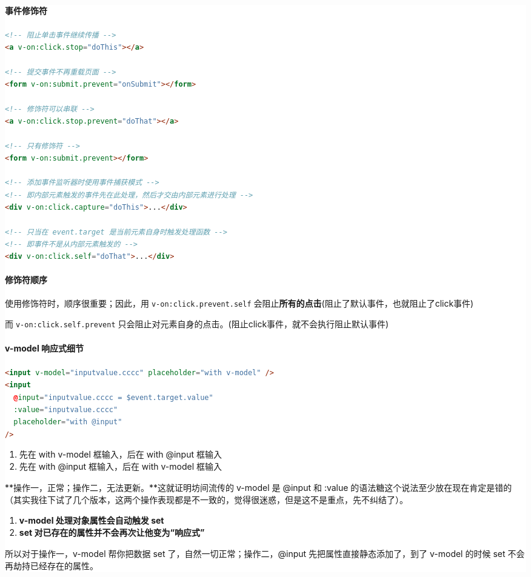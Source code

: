 #### 事件修饰符

```html
<!-- 阻止单击事件继续传播 -->
<a v-on:click.stop="doThis"></a>

<!-- 提交事件不再重载页面 -->
<form v-on:submit.prevent="onSubmit"></form>

<!-- 修饰符可以串联 -->
<a v-on:click.stop.prevent="doThat"></a>

<!-- 只有修饰符 -->
<form v-on:submit.prevent></form>

<!-- 添加事件监听器时使用事件捕获模式 -->
<!-- 即内部元素触发的事件先在此处理，然后才交由内部元素进行处理 -->
<div v-on:click.capture="doThis">...</div>

<!-- 只当在 event.target 是当前元素自身时触发处理函数 -->
<!-- 即事件不是从内部元素触发的 -->
<div v-on:click.self="doThat">...</div>
```



#### 修饰符顺序

使用修饰符时，顺序很重要；因此，用 `v-on:click.prevent.self` 会阻止**所有的点击**(阻止了默认事件，也就阻止了click事件)

而 `v-on:click.self.prevent` 只会阻止对元素自身的点击。(阻止click事件，就不会执行阻止默认事件)



#### v-model 响应式细节

```html
<input v-model="inputvalue.cccc" placeholder="with v-model" />
<input
  @input="inputvalue.cccc = $event.target.value"
  :value="inputvalue.cccc"
  placeholder="with @input"
/>
```

1. 先在 with v-model 框输入，后在 with @input 框输入
2. 先在 with @input 框输入，后在 with v-model 框输入

**操作一，正常；操作二，无法更新。**这就证明坊间流传的 v-model 是 @input 和 :value 的语法糖这个说法至少放在现在肯定是错的（其实我往下试了几个版本，这两个操作表现都是不一致的，觉得很迷惑，但是这不是重点，先不纠结了）。

1. **v-model 处理对象属性会自动触发 set** 
2. **set 对已存在的属性并不会再次让他变为“响应式”**

所以对于操作一，v-model 帮你把数据 set 了，自然一切正常；操作二，@input 先把属性直接静态添加了，到了 v-model 的时候 set 不会再劫持已经存在的属性。


